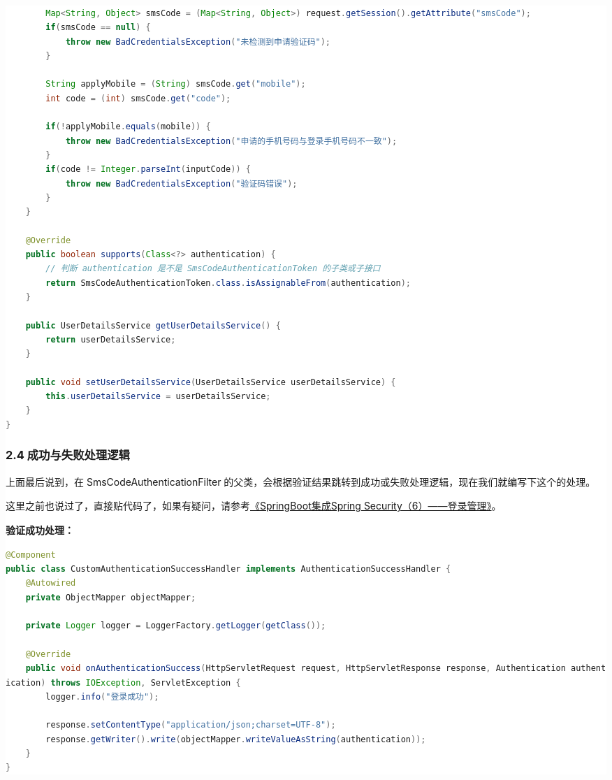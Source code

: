 ```java
        Map<String, Object> smsCode = (Map<String, Object>) request.getSession().getAttribute("smsCode");
        if(smsCode == null) {
            throw new BadCredentialsException("未检测到申请验证码");
        }

        String applyMobile = (String) smsCode.get("mobile");
        int code = (int) smsCode.get("code");

        if(!applyMobile.equals(mobile)) {
            throw new BadCredentialsException("申请的手机号码与登录手机号码不一致");
        }
        if(code != Integer.parseInt(inputCode)) {
            throw new BadCredentialsException("验证码错误");
        }
    }

    @Override
    public boolean supports(Class<?> authentication) {
        // 判断 authentication 是不是 SmsCodeAuthenticationToken 的子类或子接口
        return SmsCodeAuthenticationToken.class.isAssignableFrom(authentication);
    }

    public UserDetailsService getUserDetailsService() {
        return userDetailsService;
    }

    public void setUserDetailsService(UserDetailsService userDetailsService) {
        this.userDetailsService = userDetailsService;
    }
}
```

### 2.4 成功与失败处理逻辑

上面最后说到，在 SmsCodeAuthenticationFilter 的父类，会根据验证结果跳转到成功或失败处理逻辑，现在我们就编写下这个的处理。

这里之前也说过了，直接贴代码了，如果有疑问，请参考[《SpringBoot集成Spring Security（6）——登录管理》](/59f4016e.html)。

**验证成功处理：**

```java
@Component
public class CustomAuthenticationSuccessHandler implements AuthenticationSuccessHandler {
    @Autowired
    private ObjectMapper objectMapper;

    private Logger logger = LoggerFactory.getLogger(getClass());

    @Override
    public void onAuthenticationSuccess(HttpServletRequest request, HttpServletResponse response, Authentication authentication) throws IOException, ServletException {
        logger.info("登录成功");

        response.setContentType("application/json;charset=UTF-8");
        response.getWriter().write(objectMapper.writeValueAsString(authentication));
    }
}
```
